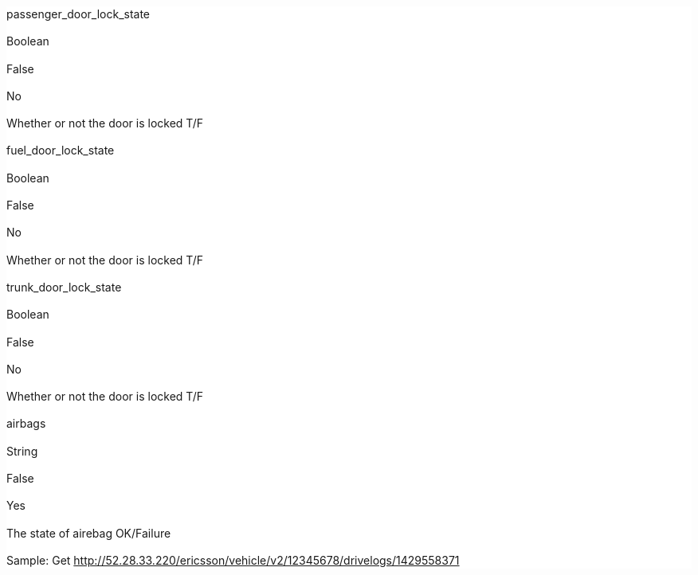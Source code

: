 <tr>
<td style="text-align:left;"><p>passenger_door_lock_state </p></td>
<td style="text-align:left;"><p>Boolean </p></td>
<td style="text-align:left;"><p>False </p></td>
<td style="text-align:left;"><p>No </p></td>
<td style="text-align:left;"><p>Whether or not the door is locked T/F</p></td>
</tr>
<tr>
<td style="text-align:left;"><p>fuel_door_lock_state </p></td>
<td style="text-align:left;"><p>Boolean </p></td>
<td style="text-align:left;"><p>False </p></td>
<td style="text-align:left;"><p>No </p></td>
<td style="text-align:left;"><p>Whether or not the door is locked T/F</p></td>
</tr>
<tr>
<td style="text-align:left;"><p>trunk_door_lock_state </p></td>
<td style="text-align:left;"><p>Boolean </p></td>
<td style="text-align:left;"><p>False </p></td>
<td style="text-align:left;"><p>No </p></td>
<td style="text-align:left;"><p>Whether or not the door is locked T/F</p></td>
</tr>

<tr>
<td style="text-align:left;"><p>airbags </p></td>
<td style="text-align:left;"><p>String </p></td>
<td style="text-align:left;"><p>False </p></td>
<td style="text-align:left;"><p>Yes </p></td>
<td style="text-align:left;"><p>The state of airebag OK/Failure</p></td>
</tr>
</tbody>
</table>

Sample: Get http://52.28.33.220/ericsson/vehicle/v2/12345678/drivelogs/1429558371
